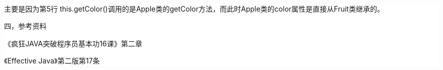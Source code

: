 主要是因为第5行 this.getColor()调用的是Apple类的getColor方法，而此时Apple类的color属性是直接从Fruit类继承的。

 

四，参考资料

《疯狂JAVA突破程序员基本功16课》第二章

《Effective Java》第二版第17条

 
